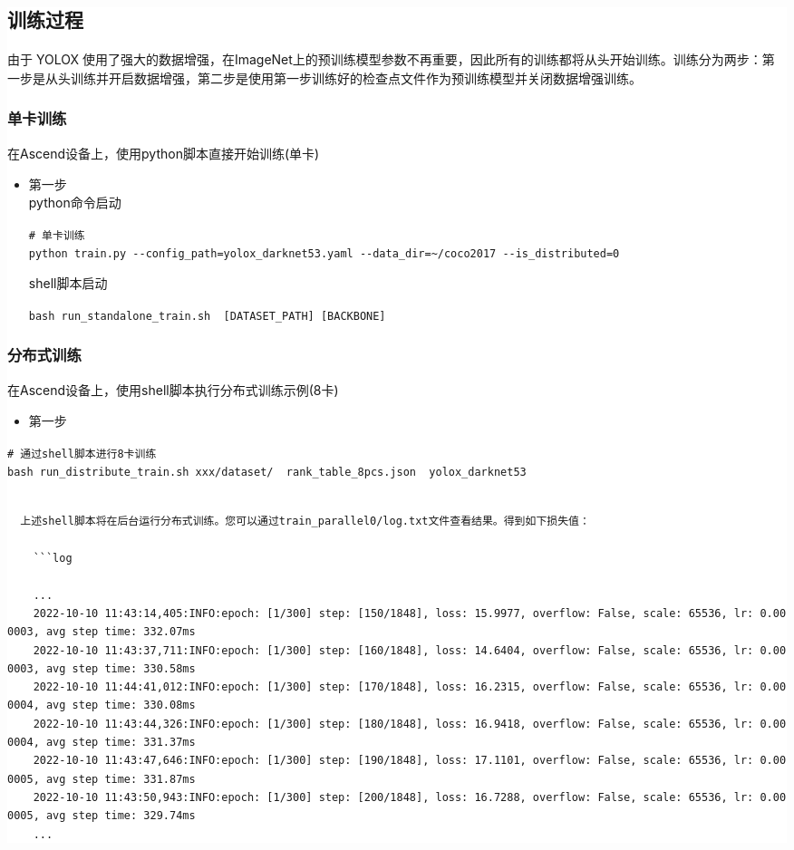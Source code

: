 ## 训练过程

由于 YOLOX 使用了强大的数据增强，在ImageNet上的预训练模型参数不再重要，因此所有的训练都将从头开始训练。训练分为两步：第一步是从头训练并开启数据增强，第二步是使用第一步训练好的检查点文件作为预训练模型并关闭数据增强训练。

### 单卡训练

在Ascend设备上，使用python脚本直接开始训练(单卡)

- 第一步\
    python命令启动

    ```shell
    # 单卡训练
    python train.py --config_path=yolox_darknet53.yaml --data_dir=~/coco2017 --is_distributed=0
    ```

    shell脚本启动

    ```shell
    bash run_standalone_train.sh  [DATASET_PATH] [BACKBONE]
    ```

### 分布式训练

在Ascend设备上，使用shell脚本执行分布式训练示例(8卡)

- 第一步

```shell
# 通过shell脚本进行8卡训练
bash run_distribute_train.sh xxx/dataset/  rank_table_8pcs.json  yolox_darknet53
```

```log

  上述shell脚本将在后台运行分布式训练。您可以通过train_parallel0/log.txt文件查看结果。得到如下损失值：

    ```log

    ...
    2022-10-10 11:43:14,405:INFO:epoch: [1/300] step: [150/1848], loss: 15.9977, overflow: False, scale: 65536, lr: 0.000003, avg step time: 332.07ms
    2022-10-10 11:43:37,711:INFO:epoch: [1/300] step: [160/1848], loss: 14.6404, overflow: False, scale: 65536, lr: 0.000003, avg step time: 330.58ms
    2022-10-10 11:44:41,012:INFO:epoch: [1/300] step: [170/1848], loss: 16.2315, overflow: False, scale: 65536, lr: 0.000004, avg step time: 330.08ms
    2022-10-10 11:43:44,326:INFO:epoch: [1/300] step: [180/1848], loss: 16.9418, overflow: False, scale: 65536, lr: 0.000004, avg step time: 331.37ms
    2022-10-10 11:43:47,646:INFO:epoch: [1/300] step: [190/1848], loss: 17.1101, overflow: False, scale: 65536, lr: 0.000005, avg step time: 331.87ms
    2022-10-10 11:43:50,943:INFO:epoch: [1/300] step: [200/1848], loss: 16.7288, overflow: False, scale: 65536, lr: 0.000005, avg step time: 329.74ms
    ...

```
